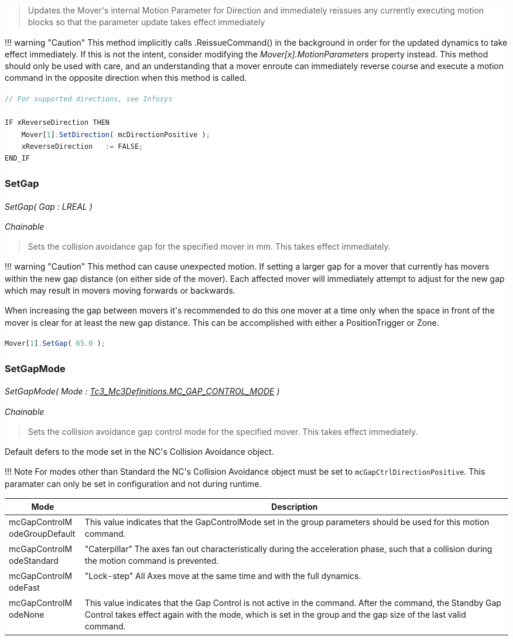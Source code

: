 > Updates the Mover's internal Motion Parameter for Direction and immediately reissues any currently executing motion blocks so that the parameter update takes effect immediately

!!! warning "Caution"
	This method implicitly calls .ReissueCommand() in the background in order for the updated dynamics to take effect immediately. If this is not the intent, consider modifying the *Mover[x].MotionParameters* property instead. This method should only be used with care, and an understanding that a mover enroute can immediately reverse course and execute a motion command in the opposite direction when this method is called.

```javascript
// For supported directions, see Infosys

IF xReverseDirection THEN
	Mover[1].SetDirection( mcDirectionPositive );
	xReverseDirection	:= FALSE;
END_IF
```
### SetGap

*SetGap( Gap : LREAL )*

*Chainable*

> Sets the collision avoidance gap for the specified mover in mm. This takes effect immediately.

!!! warning "Caution"
	This method can cause unexpected motion. If setting a larger gap for a mover that currently has movers within the new gap distance (on either side of the mover). Each affected mover will immediately attempt to adjust for the new gap which may result in movers moving forwards or backwards.

When increasing the gap between movers it's recommended to do this one mover at a time only when the space in front of the mover is clear for at least the new gap distance. This can be accomplished with either a PositionTrigger or Zone.

```javascript
Mover[1].SetGap( 65.0 );
```


### SetGapMode

*SetGapMode( Mode : [Tc3_Mc3Definitions.MC_GAP_CONTROL_MODE](https://infosys.beckhoff.com/english.php?content=../content/1033/tf5410_tc3_collision_avoidance/2783316363.html&id=) )*

*Chainable*

> Sets the collision avoidance gap control mode for the specified mover. This takes effect immediately.

Default defers to the mode set in the NC's Collision Avoidance object.

!!! Note
	For modes other than Standard the NC's Collision Avoidance object must be set to `mcGapCtrlDirectionPositive`. This paramater can only be set in configuration and not during runtime.

| Mode | Description |
|--|--|
| mcGapControlModeGroupDefault | This value indicates that the GapControlMode set in the group parameters should be used for this motion command. |
| mcGapControlModeStandard | "Caterpillar" The axes fan out characteristically during the acceleration phase, such that a collision during the motion command is prevented. |
| mcGapControlModeFast | "Lock-step" All Axes move at the same time and with the full dynamics. |
| mcGapControlModeNone | This value indicates that the Gap Control is not active in the command. After the command, the Standby Gap Control takes effect again with the mode, which is set in the group and the gap size of the last valid command. |
